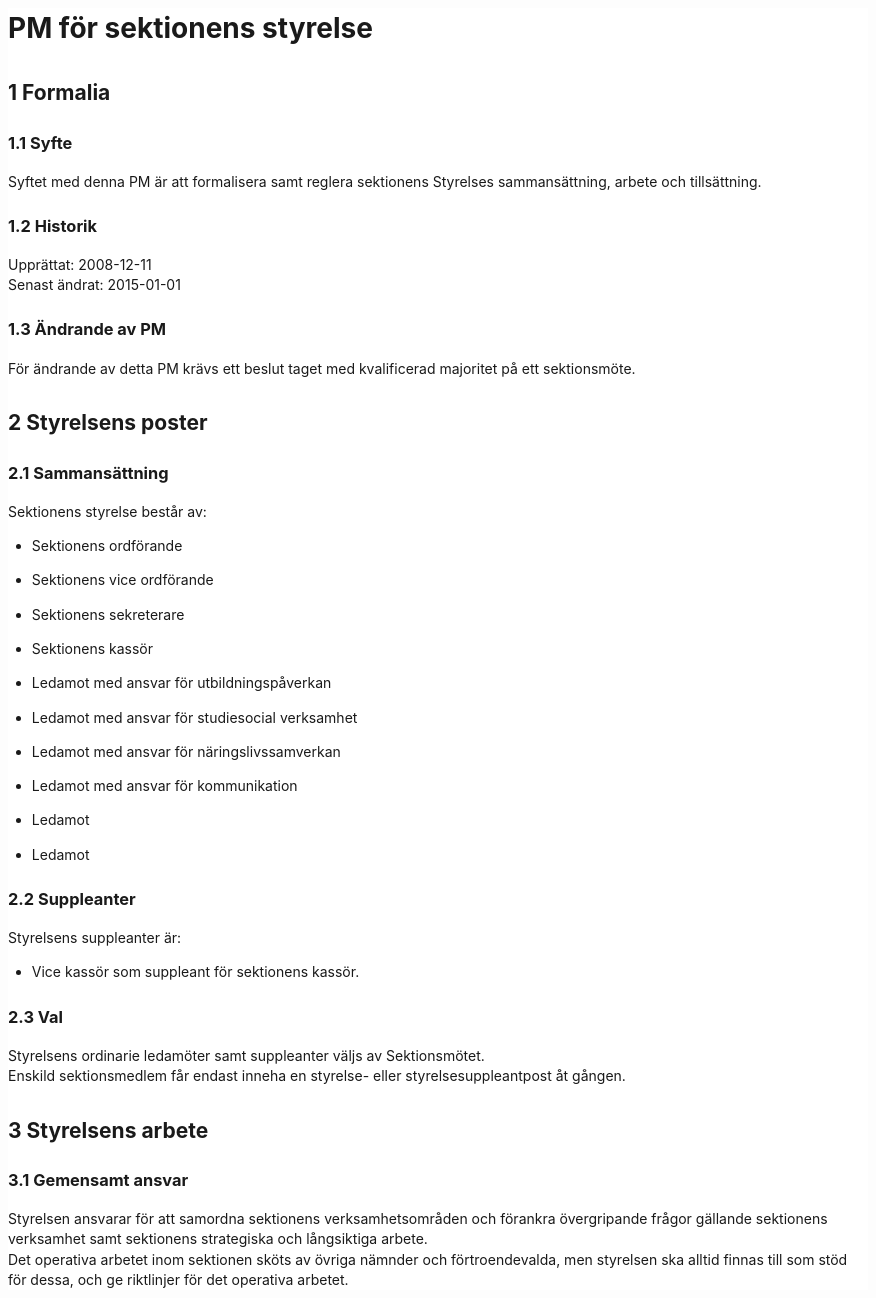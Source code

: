 # PM för sektionens styrelse

## 1 Formalia
### 1.1 Syfte
Syftet med denna PM är att formalisera samt reglera sektionens Styrelses sammansättning, arbete och tillsättning.

### 1.2 Historik
Upprättat: 2008-12-11  
Senast ändrat: 2015-01-01

### 1.3 Ändrande av PM
För ändrande av detta PM krävs ett beslut taget med kvalificerad majoritet på ett sektionsmöte.

## 2 Styrelsens poster
### 2.1 Sammansättning
Sektionens styrelse består av:  

- Sektionens ordförande

- Sektionens vice ordförande

- Sektionens sekreterare

- Sektionens kassör

- Ledamot med ansvar för utbildningspåverkan

- Ledamot med ansvar för studiesocial verksamhet

- Ledamot med ansvar för näringslivssamverkan

- Ledamot med ansvar för kommunikation

- Ledamot

- Ledamot

### 2.2 Suppleanter
Styrelsens suppleanter är:  

- Vice kassör som suppleant för sektionens kassör.

### 2.3 Val
Styrelsens ordinarie ledamöter samt suppleanter väljs av Sektionsmötet.  
Enskild sektionsmedlem får endast inneha en styrelse- eller styrelsesuppleantpost åt gången.

## 3 Styrelsens arbete
### 3.1 Gemensamt ansvar
Styrelsen ansvarar för att samordna sektionens verksamhetsområden och förankra övergripande frågor gällande sektionens verksamhet samt sektionens strategiska och långsiktiga arbete.  
Det operativa arbetet inom sektionen sköts av övriga nämnder och förtroendevalda, men styrelsen ska alltid finnas till som stöd för dessa, och ge riktlinjer för det operativa arbetet.

